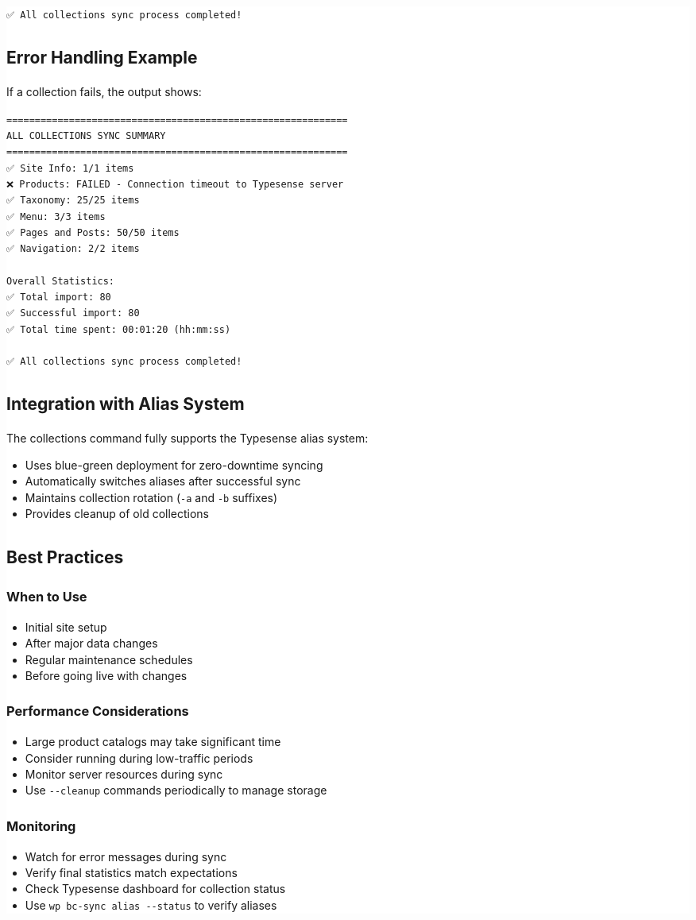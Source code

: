 ```
✅ All collections sync process completed!
```

## Error Handling Example

If a collection fails, the output shows:

```
============================================================
ALL COLLECTIONS SYNC SUMMARY
============================================================
✅ Site Info: 1/1 items
❌ Products: FAILED - Connection timeout to Typesense server
✅ Taxonomy: 25/25 items
✅ Menu: 3/3 items
✅ Pages and Posts: 50/50 items
✅ Navigation: 2/2 items

Overall Statistics:
✅ Total import: 80
✅ Successful import: 80
✅ Total time spent: 00:01:20 (hh:mm:ss)

✅ All collections sync process completed!
```

## Integration with Alias System

The collections command fully supports the Typesense alias system:

- Uses blue-green deployment for zero-downtime syncing
- Automatically switches aliases after successful sync
- Maintains collection rotation (`-a` and `-b` suffixes)
- Provides cleanup of old collections

## Best Practices

### When to Use
- Initial site setup
- After major data changes
- Regular maintenance schedules
- Before going live with changes

### Performance Considerations
- Large product catalogs may take significant time
- Consider running during low-traffic periods
- Monitor server resources during sync
- Use `--cleanup` commands periodically to manage storage

### Monitoring
- Watch for error messages during sync
- Verify final statistics match expectations
- Check Typesense dashboard for collection status
- Use `wp bc-sync alias --status` to verify aliases
